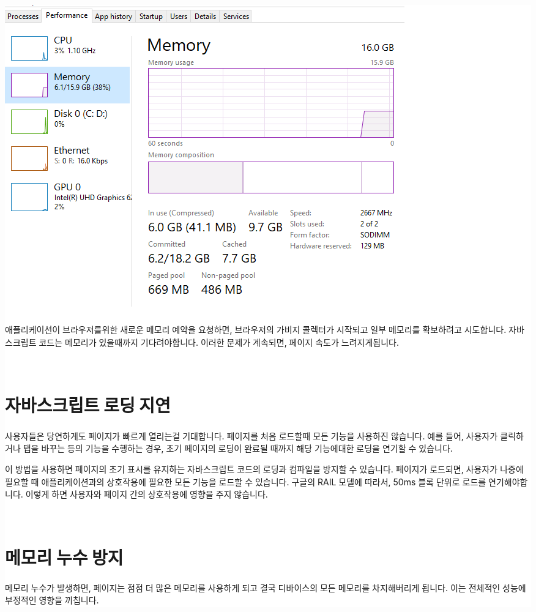 ![png6](../img/js_performance6.png)

애플리케이션이 브라우저를위한 새로운 메모리 예약을 요청하면, 브라우저의 가비지 콜렉터가 시작되고 일부 메모리를 확보하려고 시도합니다. 자바스크립트 코드는 메모리가 있을때까지 기다려야합니다. 이러한 문제가 계속되면, 페이지 속도가 느려지게됩니다.

<br>

# 자바스크립트 로딩 지연

사용자들은 당연하게도 페이지가 빠르게 열리는걸 기대합니다. 페이지를 처음 로드할때 모든 기능을 사용하진 않습니다. 예를 들어, 사용자가 클릭하거나 탭을 바꾸는 등의 기능을 수행하는 경우, 초기 페이지의 로딩이 완료될 때까지 해당 기능에대한 로딩을 연기할 수 있습니다.

이 방법을 사용하면 페이지의 초기 표시를 유지하는 자바스크립트 코드의 로딩과 컴파일을 방지할 수 있습니다. 페이지가 로드되면, 사용자가 나중에 필요할 때 애플리케이션과의 상호작용에 필요한 모든 기능을 로드할 수 있습니다. 구글의 RAIL 모델에 따라서, 50ms 블록 단위로 로드를 연기해야합니다. 이렇게 하면 사용자와 페이지 간의 상호작용에 영향을 주지 않습니다.

<br>

# 메모리 누수 방지

메모리 누수가 발생하면, 페이지는 점점 더 많은 메모리를 사용하게 되고 결국 디바이스의 모든 메모리를 차지해버리게 됩니다. 이는 전체적인 성능에 부정적인 영향을 끼칩니다.
